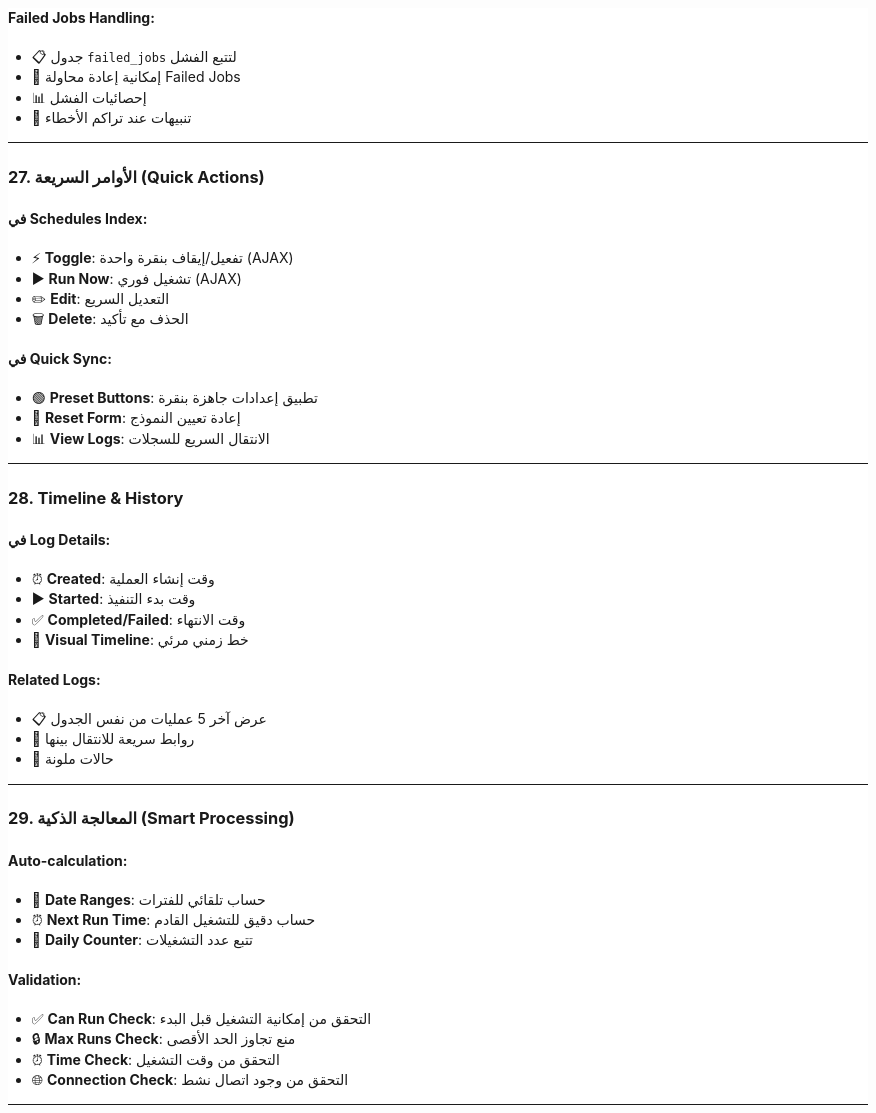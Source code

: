 #### Failed Jobs Handling:
- 📋 جدول `failed_jobs` لتتبع الفشل
- 🔄 إمكانية إعادة محاولة Failed Jobs
- 📊 إحصائيات الفشل
- 🔔 تنبيهات عند تراكم الأخطاء

---

### 27. **الأوامر السريعة (Quick Actions)**

#### في Schedules Index:
- ⚡ **Toggle**: تفعيل/إيقاف بنقرة واحدة (AJAX)
- ▶️ **Run Now**: تشغيل فوري (AJAX)
- ✏️ **Edit**: التعديل السريع
- 🗑️ **Delete**: الحذف مع تأكيد

#### في Quick Sync:
- 🟢 **Preset Buttons**: تطبيق إعدادات جاهزة بنقرة
- 🔄 **Reset Form**: إعادة تعيين النموذج
- 📊 **View Logs**: الانتقال السريع للسجلات

---

### 28. **Timeline & History**

#### في Log Details:
- ⏰ **Created**: وقت إنشاء العملية
- ▶️ **Started**: وقت بدء التنفيذ
- ✅ **Completed/Failed**: وقت الانتهاء
- 🎨 **Visual Timeline**: خط زمني مرئي

#### Related Logs:
- 📋 عرض آخر 5 عمليات من نفس الجدول
- 🔗 روابط سريعة للانتقال بينها
- 🎨 حالات ملونة

---

### 29. **المعالجة الذكية (Smart Processing)**

#### Auto-calculation:
- 📅 **Date Ranges**: حساب تلقائي للفترات
- ⏰ **Next Run Time**: حساب دقيق للتشغيل القادم
- 🔢 **Daily Counter**: تتبع عدد التشغيلات

#### Validation:
- ✅ **Can Run Check**: التحقق من إمكانية التشغيل قبل البدء
- 🔒 **Max Runs Check**: منع تجاوز الحد الأقصى
- ⏰ **Time Check**: التحقق من وقت التشغيل
- 🌐 **Connection Check**: التحقق من وجود اتصال نشط

---